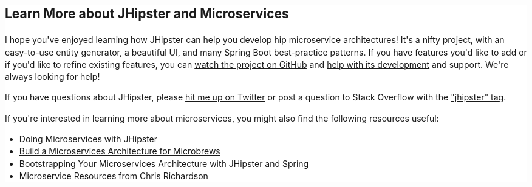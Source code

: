 <div style="max-width: 560px; margin: 0 auto">
<iframe width="560" height="315" src="https://www.youtube.com/embed/dgVQOYEwleA?ecver=1" frameborder="0" allowfullscreen></iframe>
</div>

## Learn More about JHipster and Microservices

I hope you've enjoyed learning how JHipster can help you develop hip microservice architectures! It's a nifty project, with an easy-to-use entity generator, a beautiful UI, and many Spring Boot best-practice patterns. If you have features you'd 
like to add or if you'd like to refine existing features, you can [watch the project on GitHub](https://github.com/jhipster/generator-jhipster) and [help with its development](https://github.com/jhipster/generator-jhipster/blob/master/CONTRIBUTING.md) and support. We're always looking for help!

If you have questions about JHipster, please [hit me up on Twitter](https://twitter.com/mraible) or post a question to 
Stack Overflow with the ["jhipster" tag](http://stackoverflow.com/questions/tagged/jhipster).

If you're interested in learning more about microservices, you might also find the following resources useful:

* [Doing Microservices with JHipster](https://jhipster.github.io/microservices-architecture/)
* [Build a Microservices Architecture for Microbrews](/blog/2017/06/15/build-microservices-architecture-spring-boot)
* [Bootstrapping Your Microservices Architecture with JHipster and Spring](https://blog.heroku.com/bootstrapping_your_microservices_architecture_with_jhipster_and_spring)
* [Microservice Resources from Chris Richardson](http://microservices.io/resources/index.html)